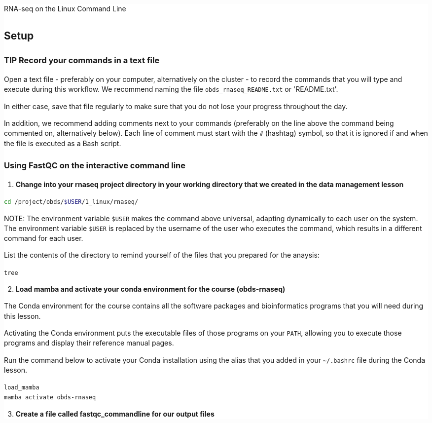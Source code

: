  RNA-seq on the Linux Command Line

## Setup

### TIP Record your commands in a text file

Open a text file - preferably on your computer, alternatively on the cluster -
to record the commands that you will type and execute during this workflow.
We recommend naming the file `obds_rnaseq_README.txt` or 'README.txt'.

In either case, save that file regularly to make sure that you do not lose
your progress throughout the day.

In addition, we recommend adding comments next to your commands
(preferably on the line above the command being commented on, alternatively below).
Each line of comment must start with the `#` (hashtag) symbol,
so that it is ignored if and when the file is executed as a Bash script.


### Using FastQC on the interactive command line 

1.  **Change into your rnaseq project directory​ in your working directory
that we created in the data management lesson** 

```bash
cd /project/obds/$USER/1_linux/rnaseq/
```

NOTE:
The environment variable `$USER` makes the command above universal,
adapting dynamically to each user on the system.
The environment variable `$USER` is replaced by the username of the
user who executes the command, which results in a different command
for each user.

List the contents of the directory to remind yourself of the files
that you prepared for the anaysis:

```bash
tree
```

2. **Load mamba and activate your conda environment for the course (obds-rnaseq)**

The Conda environment for the course contains all the software packages
and bioinformatics programs that you will need during this lesson.

Activating the Conda environment puts the executable files of those programs
on your `PATH`, allowing you to execute those programs and display their
reference manual pages.

Run the command below to activate your Conda installation
using the alias that you added in your `~/.bashrc` file
during the Conda lesson.

```bash
load_mamba
mamba activate obds-rnaseq
```
3. **Create a file called fastqc_commandline for our output files**
   